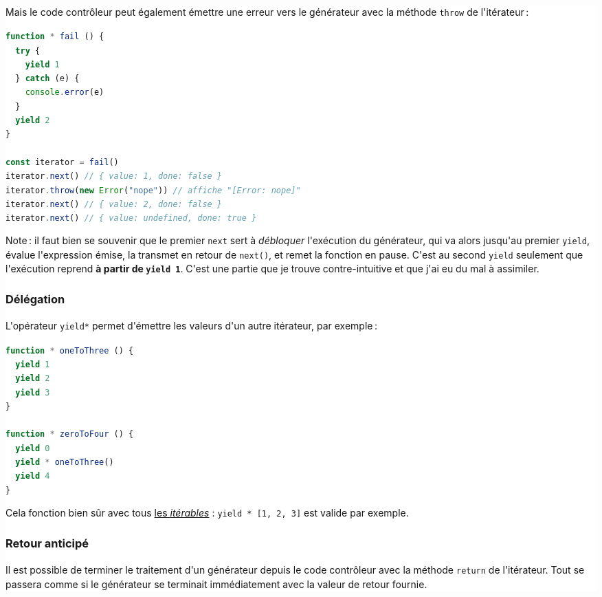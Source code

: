 Mais le code contrôleur peut également émettre une erreur vers le générateur
avec la méthode ``throw`` de l'itérateur :

```js
function * fail () {
  try {
    yield 1
  } catch (e) {
    console.error(e)
  }
  yield 2
}

const iterator = fail()
iterator.next() // { value: 1, done: false }
iterator.throw(new Error("nope")) // affiche "[Error: nope]"
iterator.next() // { value: 2, done: false }
iterator.next() // { value: undefined, done: true }
```

Note : il faut bien se souvenir que le premier ``next`` sert à *débloquer*
l'exécution du générateur, qui va alors jusqu'au premier ``yield``, évalue
l'expression émise, la transmet en retour de ``next()``, et remet la fonction en
pause. C'est au second ``yield`` seulement que l'exécution reprend **à partir de
``yield 1``**. C'est une partie que je trouve contre-intuitive et que j'ai eu du
mal à assimiler.

### Délégation

L'opérateur ``yield*`` permet d'émettre les valeurs d'un autre itérateur, par
exemple :

```js
function * oneToThree () {
  yield 1
  yield 2
  yield 3
}

function * zeroToFour () {
  yield 0
  yield * oneToThree()
  yield 4
}
```

Cela fonction bien sûr avec tous
[les *itérables*](/fr/articles/js/es2015/iterators/) :
``yield * [1, 2, 3]`` est valide par exemple.

### Retour anticipé

Il est possible de terminer le traitement d'un générateur depuis le code
contrôleur avec la méthode ``return`` de l'itérateur. Tout se passera comme si
le générateur se terminait immédiatement avec la valeur de retour fournie.
